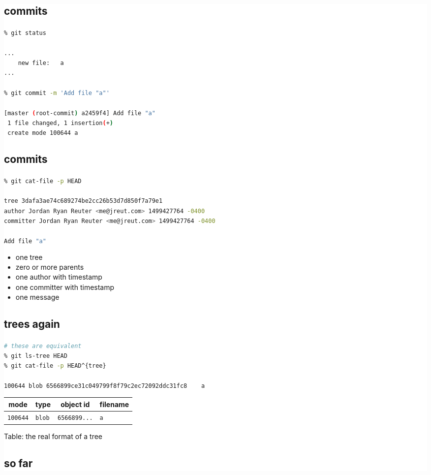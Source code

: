 ## commits

```sh
% git status

...
	new file:   a
...

% git commit -m 'Add file "a"'

[master (root-commit) a2459f4] Add file "a"
 1 file changed, 1 insertion(+)
 create mode 100644 a
```

## commits

```sh
% git cat-file -p HEAD

tree 3dafa3ae74c689274be2cc26b53d7d850f7a79e1
author Jordan Ryan Reuter <me@jreut.com> 1499427764 -0400
committer Jordan Ryan Reuter <me@jreut.com> 1499427764 -0400

Add file "a"
```

- one tree
- zero or more parents
- one author with timestamp
- one committer with timestamp
- one message

## trees again

```sh
# these are equivalent
% git ls-tree HEAD
% git cat-file -p HEAD^{tree}

100644 blob 6566899ce31c049799f8f79c2ec72092ddc31fc8	a
```

|mode|type|object id|filename|
|----|----|---------|--------|
|`100644`|`blob`|`6566899...`|`a`|

Table: the real format of a tree

## so far
